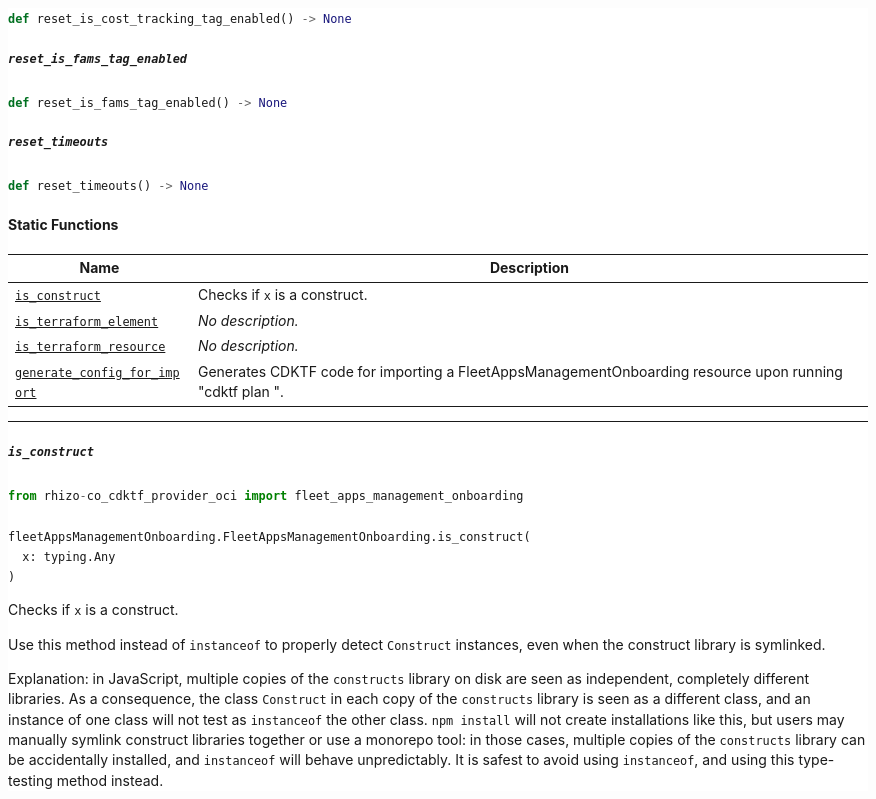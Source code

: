 ```python
def reset_is_cost_tracking_tag_enabled() -> None
```

##### `reset_is_fams_tag_enabled` <a name="reset_is_fams_tag_enabled" id="rhizo-co-terraform-provider-oci.fleetAppsManagementOnboarding.FleetAppsManagementOnboarding.resetIsFamsTagEnabled"></a>

```python
def reset_is_fams_tag_enabled() -> None
```

##### `reset_timeouts` <a name="reset_timeouts" id="rhizo-co-terraform-provider-oci.fleetAppsManagementOnboarding.FleetAppsManagementOnboarding.resetTimeouts"></a>

```python
def reset_timeouts() -> None
```

#### Static Functions <a name="Static Functions" id="Static Functions"></a>

| **Name** | **Description** |
| --- | --- |
| <code><a href="#rhizo-co-terraform-provider-oci.fleetAppsManagementOnboarding.FleetAppsManagementOnboarding.isConstruct">is_construct</a></code> | Checks if `x` is a construct. |
| <code><a href="#rhizo-co-terraform-provider-oci.fleetAppsManagementOnboarding.FleetAppsManagementOnboarding.isTerraformElement">is_terraform_element</a></code> | *No description.* |
| <code><a href="#rhizo-co-terraform-provider-oci.fleetAppsManagementOnboarding.FleetAppsManagementOnboarding.isTerraformResource">is_terraform_resource</a></code> | *No description.* |
| <code><a href="#rhizo-co-terraform-provider-oci.fleetAppsManagementOnboarding.FleetAppsManagementOnboarding.generateConfigForImport">generate_config_for_import</a></code> | Generates CDKTF code for importing a FleetAppsManagementOnboarding resource upon running "cdktf plan <stack-name>". |

---

##### `is_construct` <a name="is_construct" id="rhizo-co-terraform-provider-oci.fleetAppsManagementOnboarding.FleetAppsManagementOnboarding.isConstruct"></a>

```python
from rhizo-co_cdktf_provider_oci import fleet_apps_management_onboarding

fleetAppsManagementOnboarding.FleetAppsManagementOnboarding.is_construct(
  x: typing.Any
)
```

Checks if `x` is a construct.

Use this method instead of `instanceof` to properly detect `Construct`
instances, even when the construct library is symlinked.

Explanation: in JavaScript, multiple copies of the `constructs` library on
disk are seen as independent, completely different libraries. As a
consequence, the class `Construct` in each copy of the `constructs` library
is seen as a different class, and an instance of one class will not test as
`instanceof` the other class. `npm install` will not create installations
like this, but users may manually symlink construct libraries together or
use a monorepo tool: in those cases, multiple copies of the `constructs`
library can be accidentally installed, and `instanceof` will behave
unpredictably. It is safest to avoid using `instanceof`, and using
this type-testing method instead.
